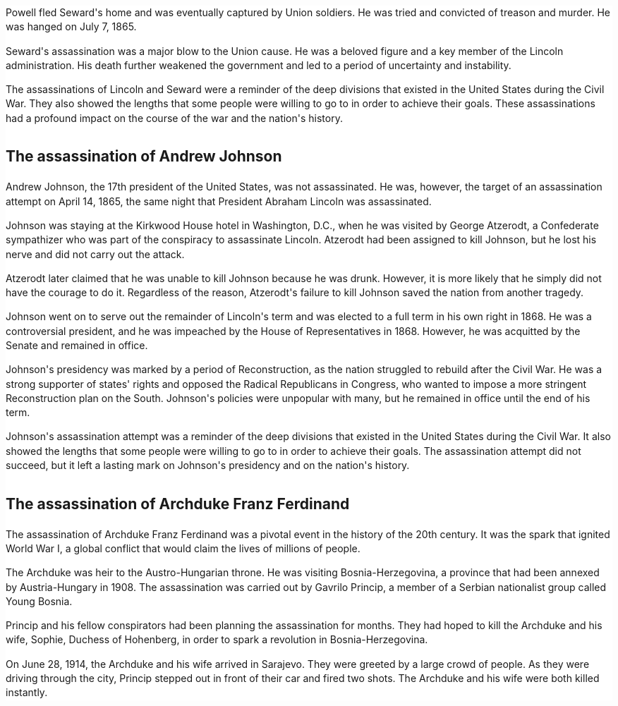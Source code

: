Powell fled Seward's home and was eventually captured by Union soldiers. He was tried and convicted of treason and murder. He was hanged on July 7, 1865.

Seward's assassination was a major blow to the Union cause. He was a beloved figure and a key member of the Lincoln administration. His death further weakened the government and led to a period of uncertainty and instability.

The assassinations of Lincoln and Seward were a reminder of the deep divisions that existed in the United States during the Civil War. They also showed the lengths that some people were willing to go to in order to achieve their goals. These assassinations had a profound impact on the course of the war and the nation's history.

## The assassination of Andrew Johnson
Andrew Johnson, the 17th president of the United States, was not assassinated. He was, however, the target of an assassination attempt on April 14, 1865, the same night that President Abraham Lincoln was assassinated.

Johnson was staying at the Kirkwood House hotel in Washington, D.C., when he was visited by George Atzerodt, a Confederate sympathizer who was part of the conspiracy to assassinate Lincoln. Atzerodt had been assigned to kill Johnson, but he lost his nerve and did not carry out the attack.

Atzerodt later claimed that he was unable to kill Johnson because he was drunk. However, it is more likely that he simply did not have the courage to do it. Regardless of the reason, Atzerodt's failure to kill Johnson saved the nation from another tragedy.

Johnson went on to serve out the remainder of Lincoln's term and was elected to a full term in his own right in 1868. He was a controversial president, and he was impeached by the House of Representatives in 1868. However, he was acquitted by the Senate and remained in office.

Johnson's presidency was marked by a period of Reconstruction, as the nation struggled to rebuild after the Civil War. He was a strong supporter of states' rights and opposed the Radical Republicans in Congress, who wanted to impose a more stringent Reconstruction plan on the South. Johnson's policies were unpopular with many, but he remained in office until the end of his term.

Johnson's assassination attempt was a reminder of the deep divisions that existed in the United States during the Civil War. It also showed the lengths that some people were willing to go to in order to achieve their goals. The assassination attempt did not succeed, but it left a lasting mark on Johnson's presidency and on the nation's history.

## The assassination of Archduke Franz Ferdinand
The assassination of Archduke Franz Ferdinand was a pivotal event in the history of the 20th century. It was the spark that ignited World War I, a global conflict that would claim the lives of millions of people.

The Archduke was heir to the Austro-Hungarian throne. He was visiting Bosnia-Herzegovina, a province that had been annexed by Austria-Hungary in 1908. The assassination was carried out by Gavrilo Princip, a member of a Serbian nationalist group called Young Bosnia.

Princip and his fellow conspirators had been planning the assassination for months. They had hoped to kill the Archduke and his wife, Sophie, Duchess of Hohenberg, in order to spark a revolution in Bosnia-Herzegovina.

On June 28, 1914, the Archduke and his wife arrived in Sarajevo. They were greeted by a large crowd of people. As they were driving through the city, Princip stepped out in front of their car and fired two shots. The Archduke and his wife were both killed instantly.
